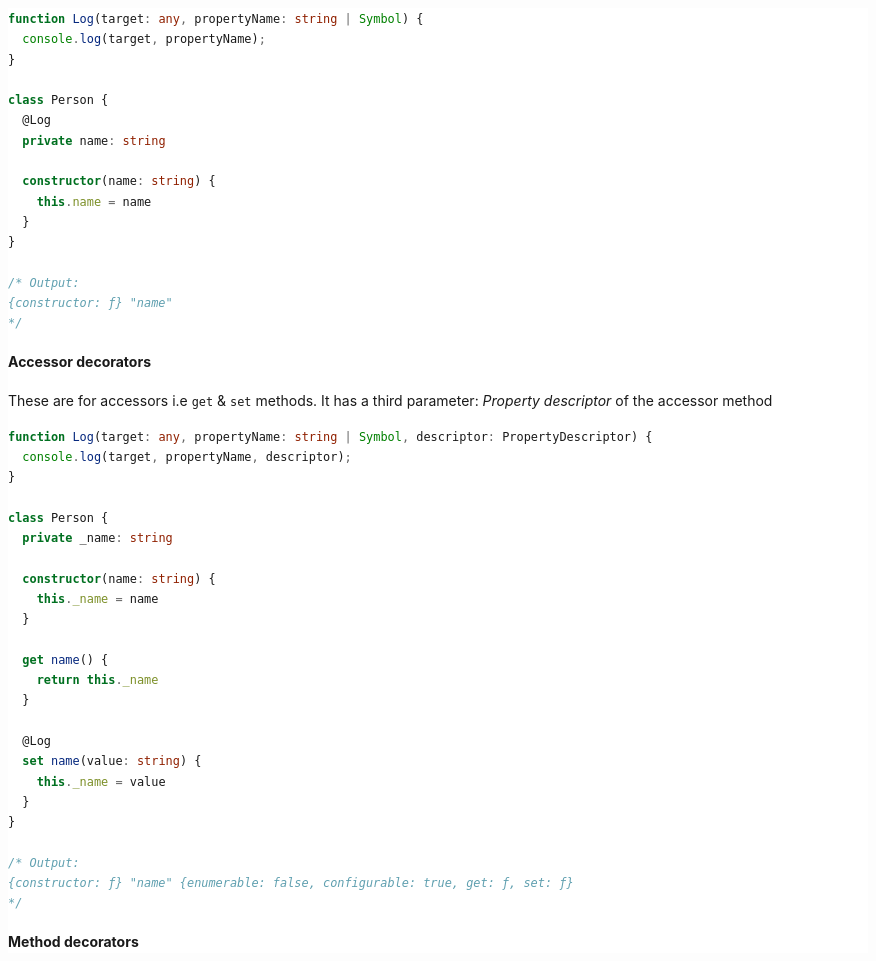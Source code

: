 ```typescript
function Log(target: any, propertyName: string | Symbol) {
  console.log(target, propertyName);
}

class Person {
  @Log
  private name: string

  constructor(name: string) {
    this.name = name
  }
}

/* Output:
{constructor: ƒ} "name"
*/
```

#### Accessor decorators

These are for accessors i.e `get` & `set` methods. It has a third parameter: *Property descriptor* of the accessor method

```typescript
function Log(target: any, propertyName: string | Symbol, descriptor: PropertyDescriptor) {
  console.log(target, propertyName, descriptor);
}

class Person {
  private _name: string

  constructor(name: string) {
    this._name = name
  }

  get name() {
    return this._name
  }

  @Log
  set name(value: string) {
    this._name = value
  }
}

/* Output:
{constructor: ƒ} "name" {enumerable: false, configurable: true, get: ƒ, set: ƒ}
*/
```

#### Method decorators
